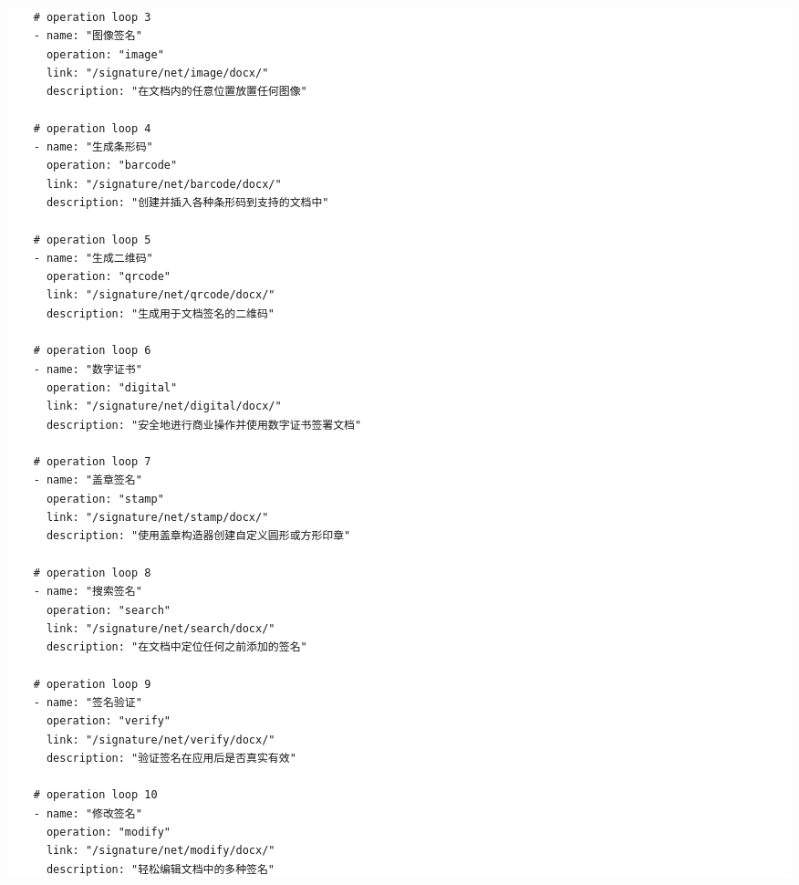         # operation loop 3
        - name: "图像签名"
          operation: "image"
          link: "/signature/net/image/docx/"
          description: "在文档内的任意位置放置任何图像"

        # operation loop 4
        - name: "生成条形码"
          operation: "barcode"
          link: "/signature/net/barcode/docx/"
          description: "创建并插入各种条形码到支持的文档中"

        # operation loop 5
        - name: "生成二维码"
          operation: "qrcode"
          link: "/signature/net/qrcode/docx/"
          description: "生成用于文档签名的二维码"
          
        # operation loop 6
        - name: "数字证书"
          operation: "digital"
          link: "/signature/net/digital/docx/"
          description: "安全地进行商业操作并使用数字证书签署文档"

        # operation loop 7
        - name: "盖章签名"
          operation: "stamp"
          link: "/signature/net/stamp/docx/"
          description: "使用盖章构造器创建自定义圆形或方形印章"
          
        # operation loop 8
        - name: "搜索签名"
          operation: "search"
          link: "/signature/net/search/docx/"
          description: "在文档中定位任何之前添加的签名"
          
        # operation loop 9
        - name: "签名验证"
          operation: "verify"
          link: "/signature/net/verify/docx/"
          description: "验证签名在应用后是否真实有效"
          
        # operation loop 10
        - name: "修改签名"
          operation: "modify"
          link: "/signature/net/modify/docx/"
          description: "轻松编辑文档中的多种签名"
          